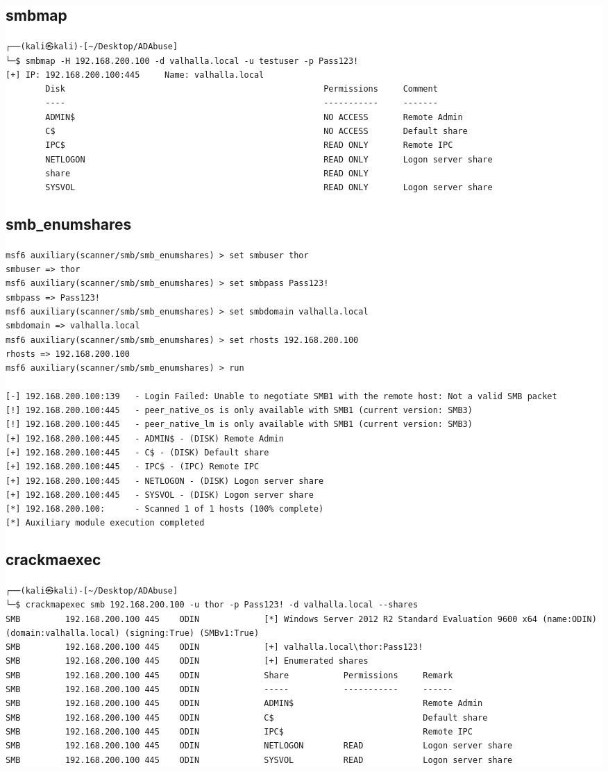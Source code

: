 
## smbmap

	┌──(kali㉿kali)-[~/Desktop/ADAbuse]
	└─$ smbmap -H 192.168.200.100 -d valhalla.local -u testuser -p Pass123!
	[+] IP: 192.168.200.100:445     Name: valhalla.local                                    
			Disk                                                    Permissions     Comment
			----                                                    -----------     -------
			ADMIN$                                                  NO ACCESS       Remote Admin
			C$                                                      NO ACCESS       Default share
			IPC$                                                    READ ONLY       Remote IPC
			NETLOGON                                                READ ONLY       Logon server share 
			share                                                   READ ONLY
			SYSVOL                                                  READ ONLY       Logon server share 


## smb_enumshares

	msf6 auxiliary(scanner/smb/smb_enumshares) > set smbuser thor
	smbuser => thor
	msf6 auxiliary(scanner/smb/smb_enumshares) > set smbpass Pass123!
	smbpass => Pass123!
	msf6 auxiliary(scanner/smb/smb_enumshares) > set smbdomain valhalla.local
	smbdomain => valhalla.local
	msf6 auxiliary(scanner/smb/smb_enumshares) > set rhosts 192.168.200.100
	rhosts => 192.168.200.100
	msf6 auxiliary(scanner/smb/smb_enumshares) > run

	[-] 192.168.200.100:139   - Login Failed: Unable to negotiate SMB1 with the remote host: Not a valid SMB packet
	[!] 192.168.200.100:445   - peer_native_os is only available with SMB1 (current version: SMB3)
	[!] 192.168.200.100:445   - peer_native_lm is only available with SMB1 (current version: SMB3)
	[+] 192.168.200.100:445   - ADMIN$ - (DISK) Remote Admin
	[+] 192.168.200.100:445   - C$ - (DISK) Default share
	[+] 192.168.200.100:445   - IPC$ - (IPC) Remote IPC
	[+] 192.168.200.100:445   - NETLOGON - (DISK) Logon server share 
	[+] 192.168.200.100:445   - SYSVOL - (DISK) Logon server share 
	[*] 192.168.200.100:      - Scanned 1 of 1 hosts (100% complete)
	[*] Auxiliary module execution completed


## crackmaexec

	┌──(kali㉿kali)-[~/Desktop/ADAbuse]
	└─$ crackmapexec smb 192.168.200.100 -u thor -p Pass123! -d valhalla.local --shares
	SMB         192.168.200.100 445    ODIN             [*] Windows Server 2012 R2 Standard Evaluation 9600 x64 (name:ODIN) (domain:valhalla.local) (signing:True) (SMBv1:True)
	SMB         192.168.200.100 445    ODIN             [+] valhalla.local\thor:Pass123! 
	SMB         192.168.200.100 445    ODIN             [+] Enumerated shares
	SMB         192.168.200.100 445    ODIN             Share           Permissions     Remark
	SMB         192.168.200.100 445    ODIN             -----           -----------     ------
	SMB         192.168.200.100 445    ODIN             ADMIN$                          Remote Admin
	SMB         192.168.200.100 445    ODIN             C$                              Default share
	SMB         192.168.200.100 445    ODIN             IPC$                            Remote IPC
	SMB         192.168.200.100 445    ODIN             NETLOGON        READ            Logon server share 
	SMB         192.168.200.100 445    ODIN             SYSVOL          READ            Logon server share 
